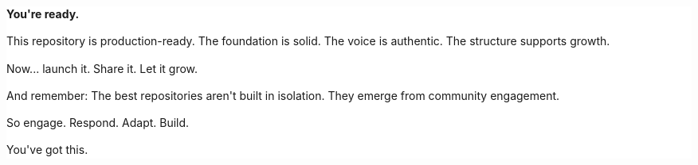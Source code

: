 
**You're ready.**

This repository is production-ready. The foundation is solid. The voice is authentic. The structure supports growth.

Now... launch it. Share it. Let it grow.

And remember: The best repositories aren't built in isolation. They emerge from community engagement.

So engage. Respond. Adapt. Build.

You've got this.
